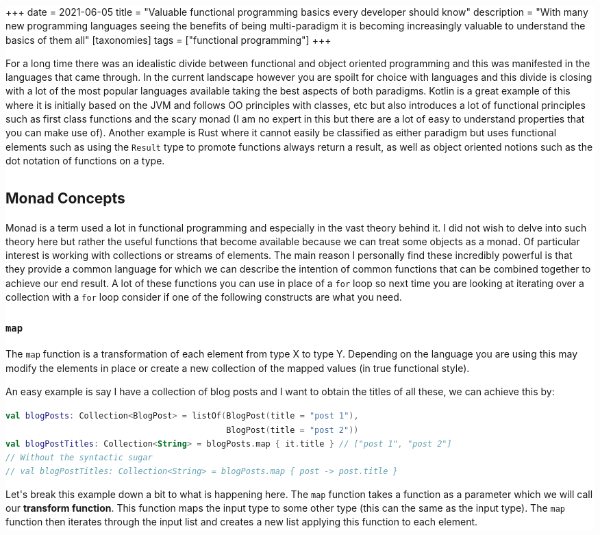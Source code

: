 +++
date = 2021-06-05
title = "Valuable functional programming basics every developer should know"
description = "With many new programming languages seeing the benefits of being multi-paradigm it is becoming increasingly valuable to understand the basics of them all"
[taxonomies]
tags = ["functional programming"]
+++

For a long time there was an idealistic divide between functional and object
oriented programming and this was manifested in the languages that came through.
In the current landscape however you are spoilt for choice with languages and
this divide is closing with a lot of the most popular languages available taking
the best aspects of both paradigms. Kotlin is a great example of this where it
is initially based on the JVM and follows OO principles with classes, etc but
also introduces a lot of functional principles such as first class functions and
the scary monad (I am no expert in this but there are a lot of easy to
understand properties that you can make use of). Another example is Rust where
it cannot easily be classified as either paradigm but uses functional elements
such as using the `Result` type to promote functions always return a result, as
well as object oriented notions such as the dot notation of functions on a type.

## Monad Concepts

Monad is a term used a lot in functional programming and especially in the vast
theory behind it. I did not wish to delve into such theory here but rather the
useful functions that become available because we can treat some objects as a
monad. Of particular interest is working with collections or streams of
elements. The main reason I personally find these incredibly powerful is that
they provide a common language for which we can describe the intention of common
functions that can be combined together to achieve our end result. A lot of
these functions you can use in place of a `for` loop so next time you are
looking at iterating over a collection with a `for` loop consider if one of the
following constructs are what you need.

### `map`

The `map` function is a transformation of each element from type X to type Y.
Depending on the language you are using this may modify the elements in place or
create a new collection of the mapped values (in true functional style).

An easy example is say I have a collection of blog posts and I want to obtain
the titles of all these, we can achieve this by:

```kotlin
val blogPosts: Collection<BlogPost> = listOf(BlogPost(title = "post 1"),
                                             BlogPost(title = "post 2"))
val blogPostTitles: Collection<String> = blogPosts.map { it.title } // ["post 1", "post 2"]
// Without the syntactic sugar
// val blogPostTitles: Collection<String> = blogPosts.map { post -> post.title }
```

Let's break this example down a bit to what is happening here. The `map`
function takes a function as a parameter which we will call our **transform
function**. This function maps the input type to some other type (this can the
same as the input type). The `map` function then iterates through the input list
and creates a new list applying this function to each element.
